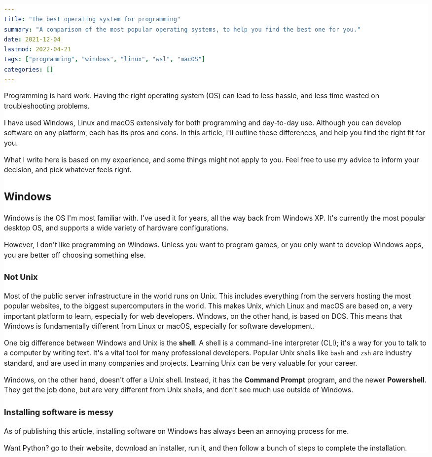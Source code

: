 ```yaml
---
title: "The best operating system for programming"
summary: "A comparison of the most popular operating systems, to help you find the best one for you."
date: 2021-12-04
lastmod: 2022-04-21
tags: ["programming", "windows", "linux", "wsl", "macOS"]
categories: []
---
```


Programming is hard work. Having the right operating system (OS) can lead to less hassle, and less time wasted on troubleshooting problems.

I have used Windows, Linux and macOS extensively for both programming and day-to-day use. Although you can develop software on any platform, each has its pros and cons. In this article, I'll outline these differences, and help you find the right fit for you.

What I write here is based on my experience, and some things might not apply to you. Feel free to use my advice to inform your decision, and pick whatever feels right.

## Windows

Windows is the OS I'm most familiar with. I've used it for years, all the way back from Windows XP. It's currently the most popular desktop OS, and supports a wide variety of hardware configurations.

However, I don't like programming on Windows. Unless you want to program games, or you only want to develop Windows apps, you are better off choosing something else.

### Not Unix

Most of the public server infrastructure in the world runs on Unix. This includes everything from the servers hosting the most popular websites, to the biggest supercomputers in the world. This makes Unix, which Linux and macOS are based on, a very important platform to learn, especially for web developers. Windows, on the other hand, is based on DOS. This means that Windows is fundamentally different from Linux or macOS, especially for software development.

One big difference between Windows and Unix is the **shell**. A shell is a command-line interpreter (CLI); it's a way for you to talk to a computer by writing text. It's a vital tool for many professional developers. Popular Unix shells like `bash` and `zsh` are industry standard, and are used in many companies and projects. Learning Unix can be very valuable for your career.

Windows, on the other hand, doesn't offer a Unix shell. Instead, it has the **Command Prompt** program, and the newer **Powershell**. They get the job done, but are very different from Unix shells, and don't see much use outside of Windows.

### Installing software is messy

As of publishing this article, installing software on Windows has always been an annoying process for me.

Want Python? go to their website, download an installer, run it, and then follow a bunch of steps to complete the installation.
